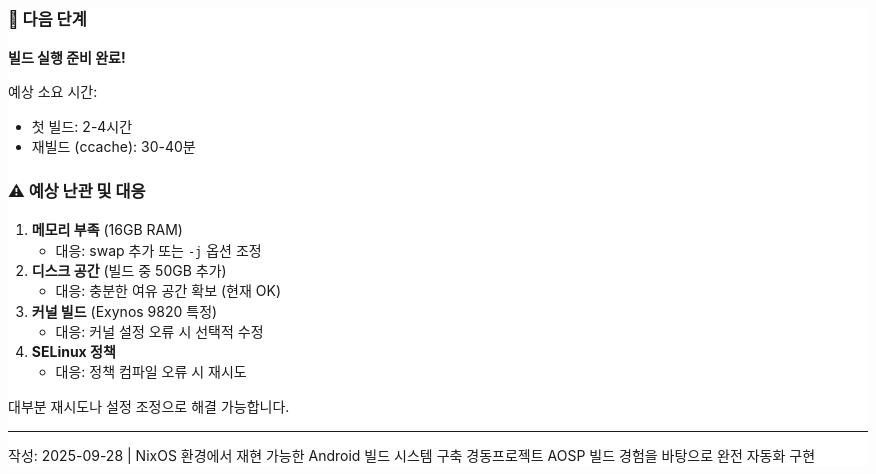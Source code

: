 ### 🔄 다음 단계
**빌드 실행 준비 완료!**

예상 소요 시간:
- 첫 빌드: 2-4시간
- 재빌드 (ccache): 30-40분

### ⚠️ 예상 난관 및 대응
1. **메모리 부족** (16GB RAM)
   - 대응: swap 추가 또는 `-j` 옵션 조정
2. **디스크 공간** (빌드 중 50GB 추가)
   - 대응: 충분한 여유 공간 확보 (현재 OK)
3. **커널 빌드** (Exynos 9820 특정)
   - 대응: 커널 설정 오류 시 선택적 수정
4. **SELinux 정책**
   - 대응: 정책 컴파일 오류 시 재시도

대부분 재시도나 설정 조정으로 해결 가능합니다.

---
작성: 2025-09-28 | NixOS 환경에서 재현 가능한 Android 빌드 시스템 구축
경동프로젝트 AOSP 빌드 경험을 바탕으로 완전 자동화 구현